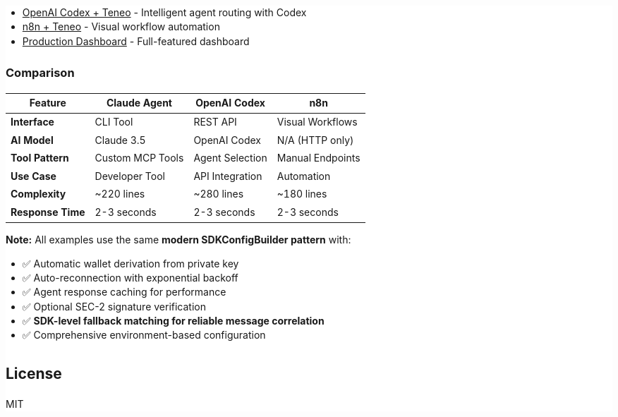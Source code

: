 - [OpenAI Codex + Teneo](../openai-teneo/) - Intelligent agent routing with Codex
- [n8n + Teneo](../n8n-teneo/) - Visual workflow automation
- [Production Dashboard](../production-dashboard/) - Full-featured dashboard

### Comparison

| Feature | Claude Agent | OpenAI Codex | n8n |
|---------|--------------|--------------|-----|
| **Interface** | CLI Tool | REST API | Visual Workflows |
| **AI Model** | Claude 3.5 | OpenAI Codex | N/A (HTTP only) |
| **Tool Pattern** | Custom MCP Tools | Agent Selection | Manual Endpoints |
| **Use Case** | Developer Tool | API Integration | Automation |
| **Complexity** | ~220 lines | ~280 lines | ~180 lines |
| **Response Time** | 2-3 seconds | 2-3 seconds | 2-3 seconds |

**Note:** All examples use the same **modern SDKConfigBuilder pattern** with:
- ✅ Automatic wallet derivation from private key
- ✅ Auto-reconnection with exponential backoff
- ✅ Agent response caching for performance
- ✅ Optional SEC-2 signature verification
- ✅ **SDK-level fallback matching for reliable message correlation**
- ✅ Comprehensive environment-based configuration

## License

MIT
